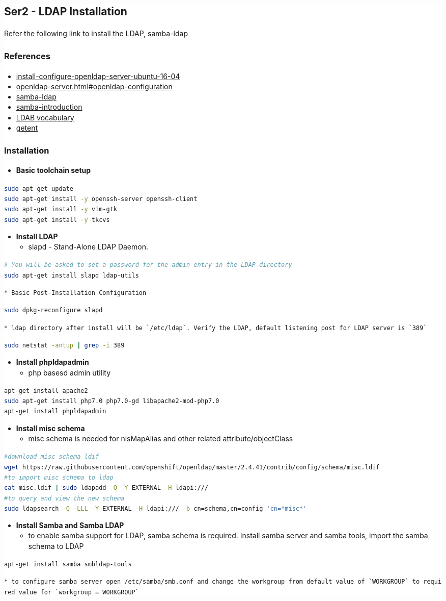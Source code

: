 ## Ser2 - LDAP Installation
Refer the following link to install the LDAP, samba-ldap

### References
* [install-configure-openldap-server-ubuntu-16-04](https://www.linuxbabe.com/ubuntu/install-configure-openldap-server-ubuntu-16-04)
* [openldap-server.html#openldap-configuration](https://help.ubuntu.com/lts/serverguide/openldap-server.html#openldap-configuration)
* [samba-ldap](https://help.ubuntu.com/lts/serverguide/samba-ldap.html)
* [samba-introduction](https://help.ubuntu.com/lts/serverguide/samba-introduction.html)
* [LDAB vocabulary](http://www.zytrax.com/books/ldap/ape/)
* [getent](http://www.commandlinefu.com/commands/using/getent)

### Installation
* **Basic toolchain setup**
```bash
sudo apt-get update
sudo apt-get install -y openssh-server openssh-client
sudo apt-get install -y vim-gtk
sudo apt-get install -y tkcvs
```
* **Install LDAP**
	* slapd - Stand-Alone LDAP Daemon.
```bash
# You will be asked to set a password for the admin entry in the LDAP directory
sudo apt-get install slapd ldap-utils
```
	* Basic Post-Installation Configuration
```bash
sudo dpkg-reconfigure slapd
```
	* ldap directory after install will be `/etc/ldap`. Verify the LDAP, default listening post for LDAP server is `389`
```bash
sudo netstat -antup | grep -i 389
```

* **Install phpldapadmin**
	- php basesd admin utility
```bash
apt-get install apache2
sudo apt-get install php7.0 php7.0-gd libapache2-mod-php7.0
apt-get install phpldapadmin
```
* **Install misc schema**
	* misc schema is needed for nisMapAlias and other related attribute/objectClass
```bash
#download misc schema ldif
wget https://raw.githubusercontent.com/openshift/openldap/master/2.4.41/contrib/config/schema/misc.ldif
#to import misc schema to ldap
cat misc.ldif | sudo ldapadd -Q -Y EXTERNAL -H ldapi:///
#to query and view the new schema
sudo ldapsearch -Q -LLL -Y EXTERNAL -H ldapi:/// -b cn=schema,cn=config 'cn=*misc*'
```
* **Install Samba and Samba LDAP**
	- to enable samba support for LDAP, samba schema is required. Install samba server and samba tools, import the samba schema to LDAP
```bash
apt-get install samba smbldap-tools
```
	* to configure samba server open /etc/samba/smb.conf and change the workgroup from default value of `WORKGROUP` to required value for `workgroup = WORKGROUP`
